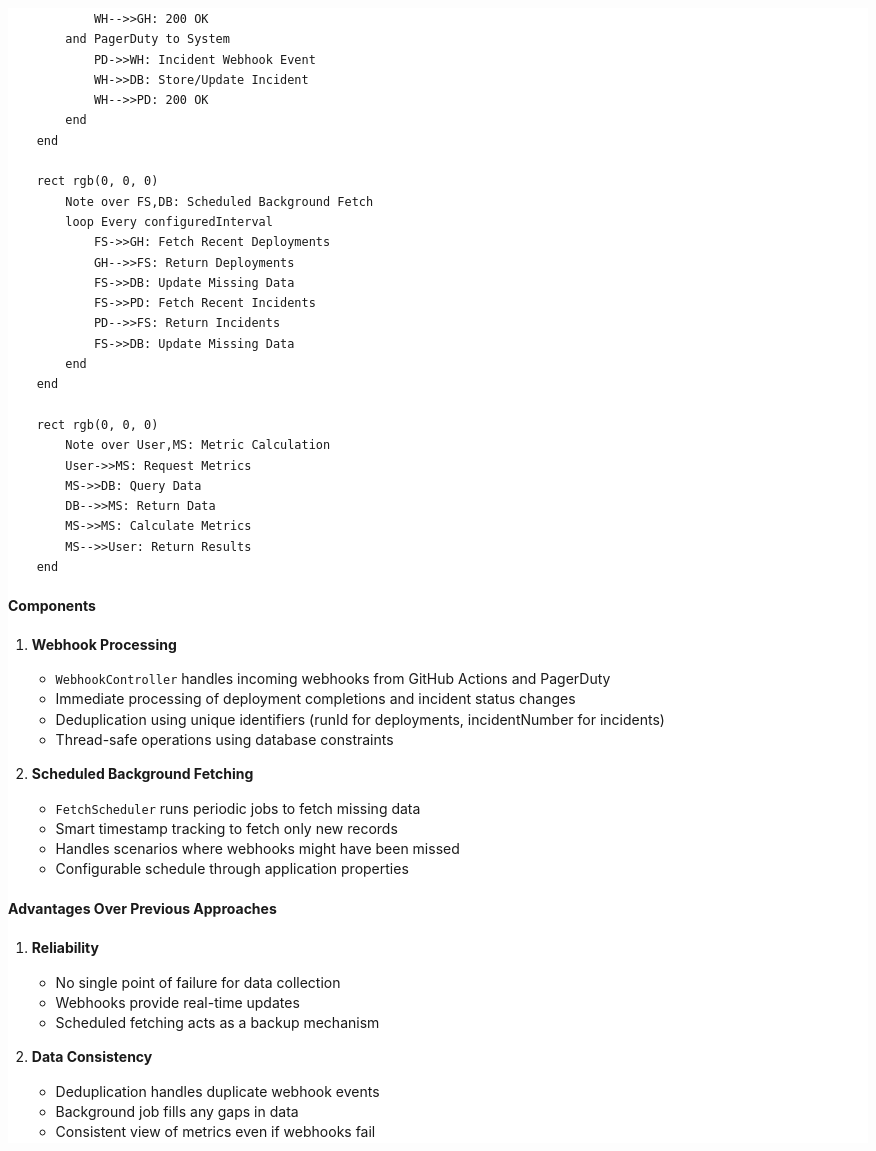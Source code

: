```mermaid
            WH-->>GH: 200 OK
        and PagerDuty to System
            PD->>WH: Incident Webhook Event
            WH->>DB: Store/Update Incident
            WH-->>PD: 200 OK
        end
    end

    rect rgb(0, 0, 0)
        Note over FS,DB: Scheduled Background Fetch
        loop Every configuredInterval
            FS->>GH: Fetch Recent Deployments
            GH-->>FS: Return Deployments
            FS->>DB: Update Missing Data
            FS->>PD: Fetch Recent Incidents
            PD-->>FS: Return Incidents
            FS->>DB: Update Missing Data
        end
    end

    rect rgb(0, 0, 0)
        Note over User,MS: Metric Calculation
        User->>MS: Request Metrics
        MS->>DB: Query Data
        DB-->>MS: Return Data
        MS->>MS: Calculate Metrics
        MS-->>User: Return Results
    end
```

#### Components

1. **Webhook Processing**
   - `WebhookController` handles incoming webhooks from GitHub Actions and PagerDuty
   - Immediate processing of deployment completions and incident status changes
   - Deduplication using unique identifiers (runId for deployments, incidentNumber for incidents)
   - Thread-safe operations using database constraints

2. **Scheduled Background Fetching**
   - `FetchScheduler` runs periodic jobs to fetch missing data
   - Smart timestamp tracking to fetch only new records
   - Handles scenarios where webhooks might have been missed
   - Configurable schedule through application properties

#### Advantages Over Previous Approaches

1. **Reliability**
   - No single point of failure for data collection
   - Webhooks provide real-time updates
   - Scheduled fetching acts as a backup mechanism

2. **Data Consistency**
   - Deduplication handles duplicate webhook events
   - Background job fills any gaps in data
   - Consistent view of metrics even if webhooks fail
